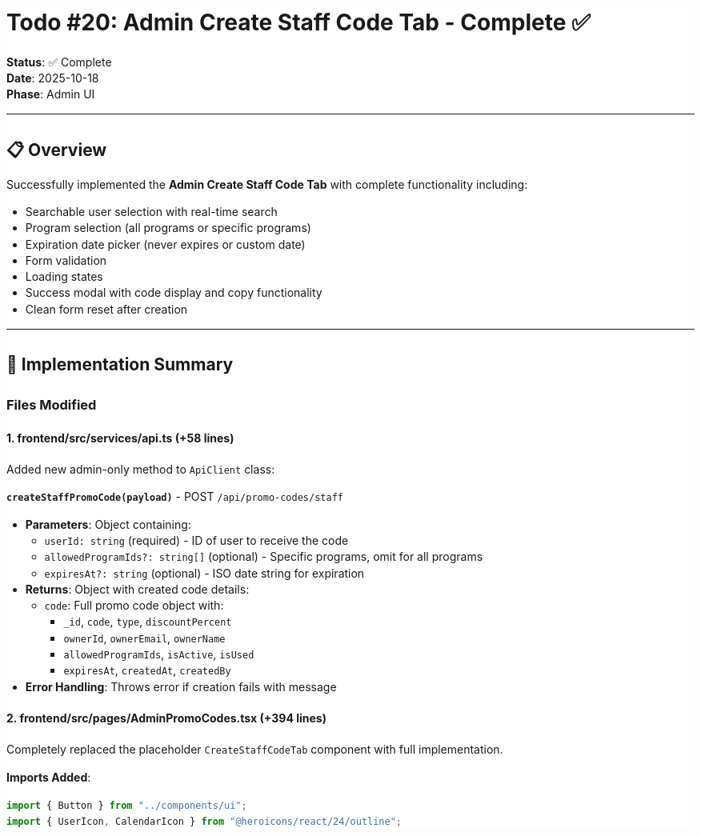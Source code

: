 # Todo #20: Admin Create Staff Code Tab - Complete ✅

**Status**: ✅ Complete  
**Date**: 2025-10-18  
**Phase**: Admin UI

---

## 📋 Overview

Successfully implemented the **Admin Create Staff Code Tab** with complete functionality including:

- Searchable user selection with real-time search
- Program selection (all programs or specific programs)
- Expiration date picker (never expires or custom date)
- Form validation
- Loading states
- Success modal with code display and copy functionality
- Clean form reset after creation

---

## 🔧 Implementation Summary

### Files Modified

#### 1. **frontend/src/services/api.ts** (+58 lines)

Added new admin-only method to `ApiClient` class:

**`createStaffPromoCode(payload)`** - POST `/api/promo-codes/staff`

- **Parameters**: Object containing:
  - `userId: string` (required) - ID of user to receive the code
  - `allowedProgramIds?: string[]` (optional) - Specific programs, omit for all programs
  - `expiresAt?: string` (optional) - ISO date string for expiration
- **Returns**: Object with created code details:
  - `code`: Full promo code object with:
    - `_id`, `code`, `type`, `discountPercent`
    - `ownerId`, `ownerEmail`, `ownerName`
    - `allowedProgramIds`, `isActive`, `isUsed`
    - `expiresAt`, `createdAt`, `createdBy`
- **Error Handling**: Throws error if creation fails with message

#### 2. **frontend/src/pages/AdminPromoCodes.tsx** (+394 lines)

Completely replaced the placeholder `CreateStaffCodeTab` component with full implementation.

**Imports Added**:

```typescript
import { Button } from "../components/ui";
import { UserIcon, CalendarIcon } from "@heroicons/react/24/outline";
```
